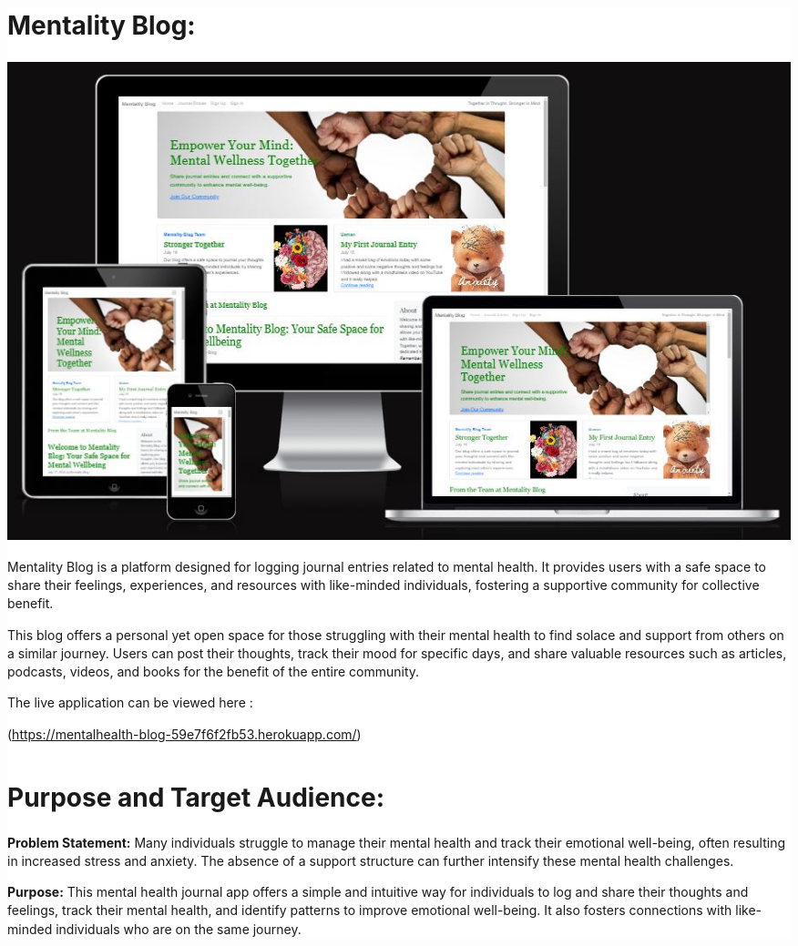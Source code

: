 # Mentality Blog:


![Mentality Blog Website](static/assets/images/responsiveness.JPG)


Mentality Blog is a platform designed for logging journal entries related to mental health. It provides users with a safe space to share their feelings, experiences, and resources with like-minded individuals, fostering a supportive community for collective benefit.

This blog offers a personal yet open space for those struggling with their mental health to find solace and support from others on a similar journey. Users can post their thoughts, track their mood for specific days, and share valuable resources such as articles, podcasts, videos, and books for the benefit of the entire community.

The live application can be viewed here : 

(https://mentalhealth-blog-59e7f6f2fb53.herokuapp.com/)


# Purpose and Target Audience:
 **Problem Statement:** Many individuals struggle to manage their mental health and track their emotional well-being, often resulting in increased stress and anxiety. The absence of a support structure can further intensify these mental health challenges.

**Purpose:** This mental health journal app offers a simple and intuitive way for individuals to log and share their thoughts and feelings, track their mental health, and identify patterns to improve emotional well-being. It also fosters connections with like-minded individuals who are on the same journey.
